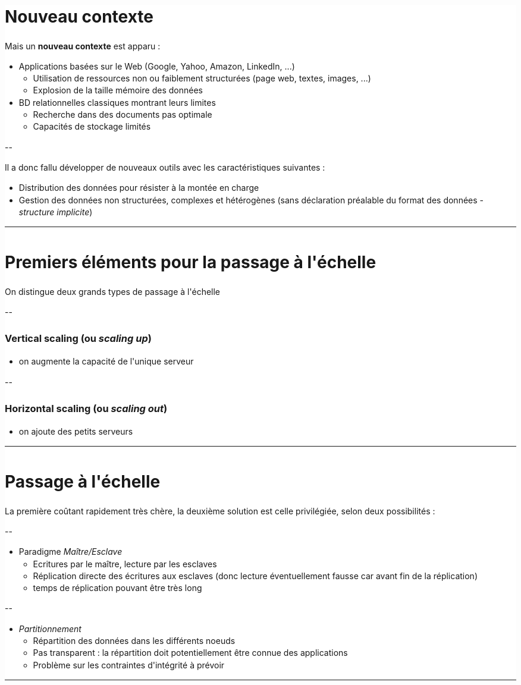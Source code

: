 # Nouveau contexte

Mais un **nouveau contexte** est apparu :

- Applications basées sur le Web (Google, Yahoo, Amazon, LinkedIn, ...)
    - Utilisation de ressources non ou faiblement structurées (page web, textes, images, ...)
    - Explosion de la taille mémoire des données
- BD relationnelles classiques montrant leurs limites
    - Recherche dans des documents pas optimale
    - Capacités de stockage limités

--

Il a donc fallu développer de nouveaux outils avec les caractéristiques suivantes :

- Distribution des données pour résister à la montée en charge
- Gestion des données non structurées, complexes et hétérogènes (sans déclaration préalable du format des données - *structure implicite*)

---

# Premiers éléments pour la passage à l'échelle

On distingue deux grands types de passage à l'échelle

--
### Vertical scaling (ou *scaling up*)

- on augmente la capacité de l'unique serveur

--
### Horizontal scaling (ou *scaling out*)

- on ajoute des petits serveurs

---

# Passage à l'échelle

La première coûtant rapidement très chère, la deuxième solution est celle privilégiée, selon deux possibilités :

--
- Paradigme *Maître/Esclave*
    - Ecritures par le maître, lecture par les esclaves
    - Réplication directe des écritures aux esclaves (donc lecture éventuellement fausse car avant fin de la réplication)
    - temps de réplication pouvant être très long

--
- *Partitionnement*
    - Répartition des données dans les différents noeuds
    - Pas transparent : la répartition doit potentiellement être connue des applications
    - Problème sur les contraintes d'intégrité à prévoir

---